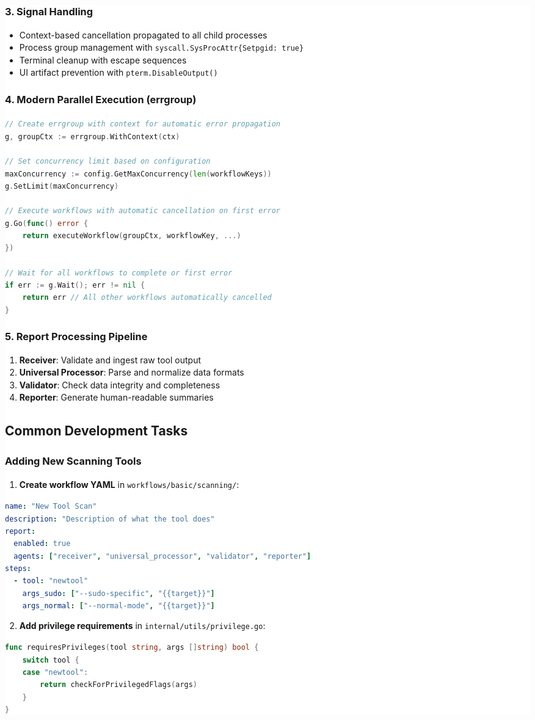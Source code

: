 ### 3. Signal Handling
- Context-based cancellation propagated to all child processes
- Process group management with `syscall.SysProcAttr{Setpgid: true}`
- Terminal cleanup with escape sequences
- UI artifact prevention with `pterm.DisableOutput()`

### 4. Modern Parallel Execution (errgroup)
```go
// Create errgroup with context for automatic error propagation
g, groupCtx := errgroup.WithContext(ctx)

// Set concurrency limit based on configuration
maxConcurrency := config.GetMaxConcurrency(len(workflowKeys))
g.SetLimit(maxConcurrency)

// Execute workflows with automatic cancellation on first error
g.Go(func() error {
    return executeWorkflow(groupCtx, workflowKey, ...)
})

// Wait for all workflows to complete or first error
if err := g.Wait(); err != nil {
    return err // All other workflows automatically cancelled
}
```

### 5. Report Processing Pipeline
1. **Receiver**: Validate and ingest raw tool output
2. **Universal Processor**: Parse and normalize data formats
3. **Validator**: Check data integrity and completeness
4. **Reporter**: Generate human-readable summaries

## Common Development Tasks

### Adding New Scanning Tools

1. **Create workflow YAML** in `workflows/basic/scanning/`:
```yaml
name: "New Tool Scan"
description: "Description of what the tool does"
report:
  enabled: true
  agents: ["receiver", "universal_processor", "validator", "reporter"]
steps:
  - tool: "newtool"
    args_sudo: ["--sudo-specific", "{{target}}"]
    args_normal: ["--normal-mode", "{{target}}"]
```

2. **Add privilege requirements** in `internal/utils/privilege.go`:
```go
func requiresPrivileges(tool string, args []string) bool {
    switch tool {
    case "newtool":
        return checkForPrivilegedFlags(args)
    }
}
```
